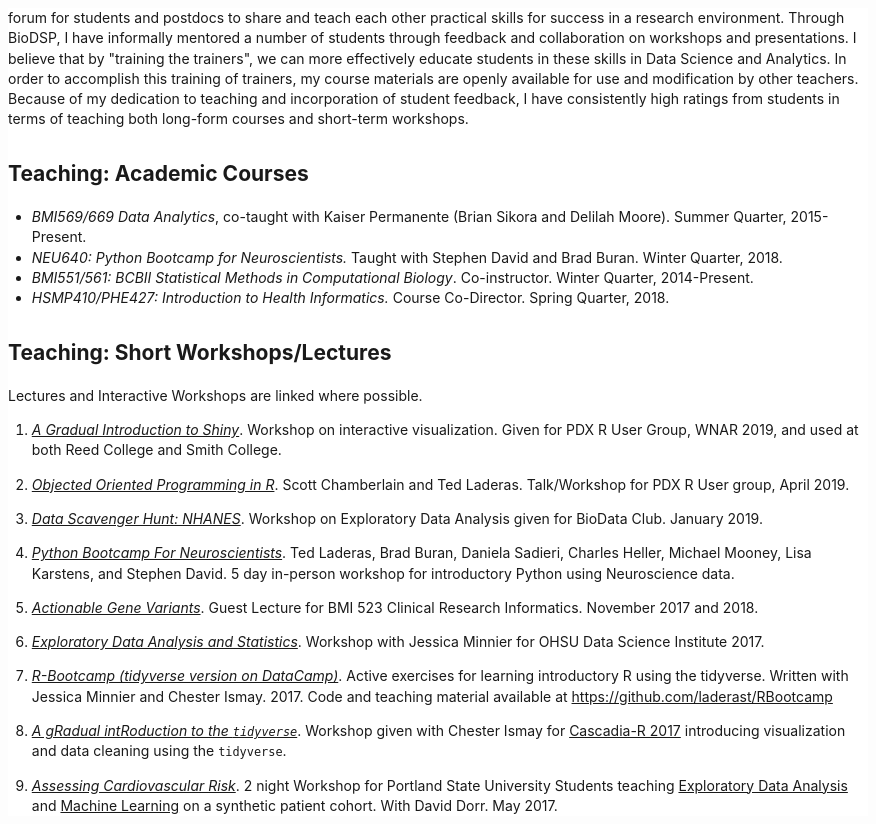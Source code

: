 forum for students and postdocs to share and
teach each other practical skills for success in a research environment.
Through BioDSP, I have informally mentored a number of students through
feedback and collaboration on workshops and presentations. I believe
that by "training the trainers", we can more effectively educate
students in these skills in Data Science and Analytics. In order to
accomplish this training of trainers, my course materials are openly
available for use and modification by other teachers. Because of my
dedication to teaching and incorporation of student feedback, I have
consistently high ratings from students in terms of teaching both
long-form courses and short-term workshops.

## Teaching: Academic Courses

  + *BMI569/669 Data Analytics*, co-taught with Kaiser Permanente (Brian Sikora and Delilah Moore). Summer Quarter, 2015-Present.
  + *NEU640: Python Bootcamp for Neuroscientists.* Taught with Stephen David and Brad Buran. Winter Quarter, 2018.
  + *BMI551/561: BCBII Statistical Methods in Computational Biology*. Co-instructor. Winter Quarter, 2014-Present.
  + *HSMP410/PHE427: Introduction to Health Informatics.* Course Co-Director. Spring Quarter, 2018.

## Teaching: Short Workshops/Lectures

Lectures and Interactive Workshops are linked where possible.

1. [*A Gradual Introduction to Shiny*](http://laderast.github.io/gradual_shiny). Workshop on interactive visualization. Given for PDX R User Group, WNAR 2019, and used at both Reed College and Smith College.

2. [*Objected Oriented Programming in R*](http://github.com/laderast/oop_talk). Scott Chamberlain and Ted Laderas. Talk/Workshop for PDX R User group, April 2019.

3. [*Data Scavenger Hunt: NHANES*](http://laderast.github.io/nhanes_explore). Workshop on Exploratory Data Analysis given for BioData Club. January 2019.

4. [*Python Bootcamp For Neuroscientists*](https://github.com/dasaderi/python_neurobootcamp). Ted Laderas, Brad Buran, Daniela Sadieri, Charles Heller, Michael Mooney, Lisa Karstens, and Stephen David. 5 day in-person workshop for introductory Python using Neuroscience data.

5. [*Actionable Gene Variants*](https://laderast.github.io/BMI523slides/). Guest Lecture for BMI 523 Clinical Research Informatics. November 2017 and 2018.

6. [*Exploratory Data Analysis and Statistics*](https://github.com/laderast/DSIExplore). Workshop with Jessica Minnier for OHSU Data Science Institute 2017.

7. [*R-Bootcamp (tidyverse version on DataCamp)*](https://www.datacamp.com/courses/rbootcamp). Active exercises for learning introductory R using the tidyverse. Written with Jessica Minnier and Chester Ismay. 2017. Code and teaching material available at https://github.com/laderast/RBootcamp

8. [*A gRadual intRoduction to the `tidyverse`*](https://github.com/Cascadia-R/gRadual-intRoduction-tidyverse). Workshop given with Chester Ismay for [Cascadia-R 2017](https://cascadiarconf.com) introducing visualization and data cleaning using the `tidyverse`.

9.  [*Assessing Cardiovascular Risk*](https://github.com/laderast/cvdNight1). 2 night Workshop for Portland State University Students teaching [Exploratory Data Analysis](https://github.com/laderast/cvdNight1) and [Machine Learning](https://github.com/laderast/cvdNight2) on a synthetic patient cohort. With David Dorr. May 2017.
